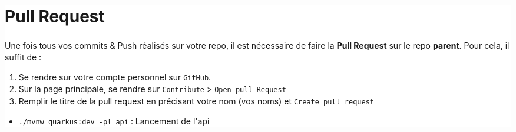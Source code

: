 
# Pull Request
Une fois tous vos commits & Push réalisés sur votre repo, il est nécessaire de faire la **Pull Request** sur le repo **parent**.
Pour cela, il suffit de :
1. Se rendre sur votre compte personnel sur `GitHub`.
1. Sur la page principale, se rendre sur `Contribute` > `Open pull Request`
1. Remplir le titre de la pull request en précisant votre nom (vos noms) et `Create pull request`


* ```./mvnw quarkus:dev -pl api``` : Lancement de l'api
